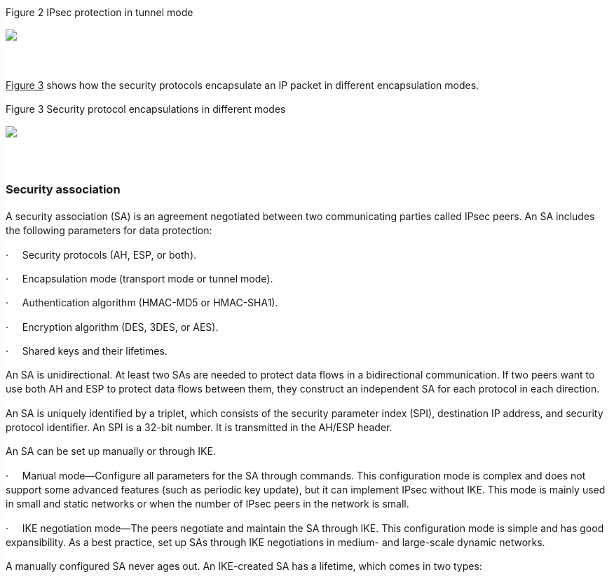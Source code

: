 Figure 2 IPsec protection in tunnel mode

![](https://resource.h3c.com/en/202407/12/20240712_11705423_x_Img_x_png_1_2216074_294551_0.png)

‌

[Figure 3](#_Ref141065455) shows
how the security protocols encapsulate an IP packet in different encapsulation
modes.

Figure 3 Security
protocol encapsulations in different modes

![](https://resource.h3c.com/en/202407/12/20240712_11705428_x_Img_x_png_2_2216074_294551_0.png)

‌

### Security association

A security association (SA) is an agreement
negotiated between two communicating parties called IPsec peers. An SA includes
the following parameters for data protection:

·     Security protocols (AH, ESP, or both).

·     Encapsulation mode (transport mode or tunnel
mode).

·     Authentication algorithm (HMAC-MD5 or HMAC-SHA1).

·     Encryption algorithm (DES, 3DES, or AES).

·     Shared keys and their lifetimes.

An SA is unidirectional. At least two SAs
are needed to protect data flows in a bidirectional communication. If two peers
want to use both AH and ESP to protect data flows between them, they construct
an independent SA for each protocol in each direction.

An SA is uniquely identified by a triplet, which
consists of the security parameter index (SPI), destination IP address, and
security protocol identifier. An SPI is a 32-bit number. It is transmitted in the
AH/ESP header.

An SA can be set up manually or through IKE.

·     Manual mode—Configure all parameters for the SA through commands. This
configuration mode is complex and does not support some advanced features (such
as periodic key update), but it can implement IPsec without IKE. This mode is
mainly used in small and static networks or when the number of IPsec peers in
the network is small.

·     IKE negotiation mode—The peers negotiate and maintain the SA through IKE. This
configuration mode is simple and has good expansibility. As a best practice,
set up SAs through IKE negotiations in medium- and large-scale dynamic networks.


A manually configured SA never ages out. An
IKE-created SA has a lifetime, which comes in two types:
